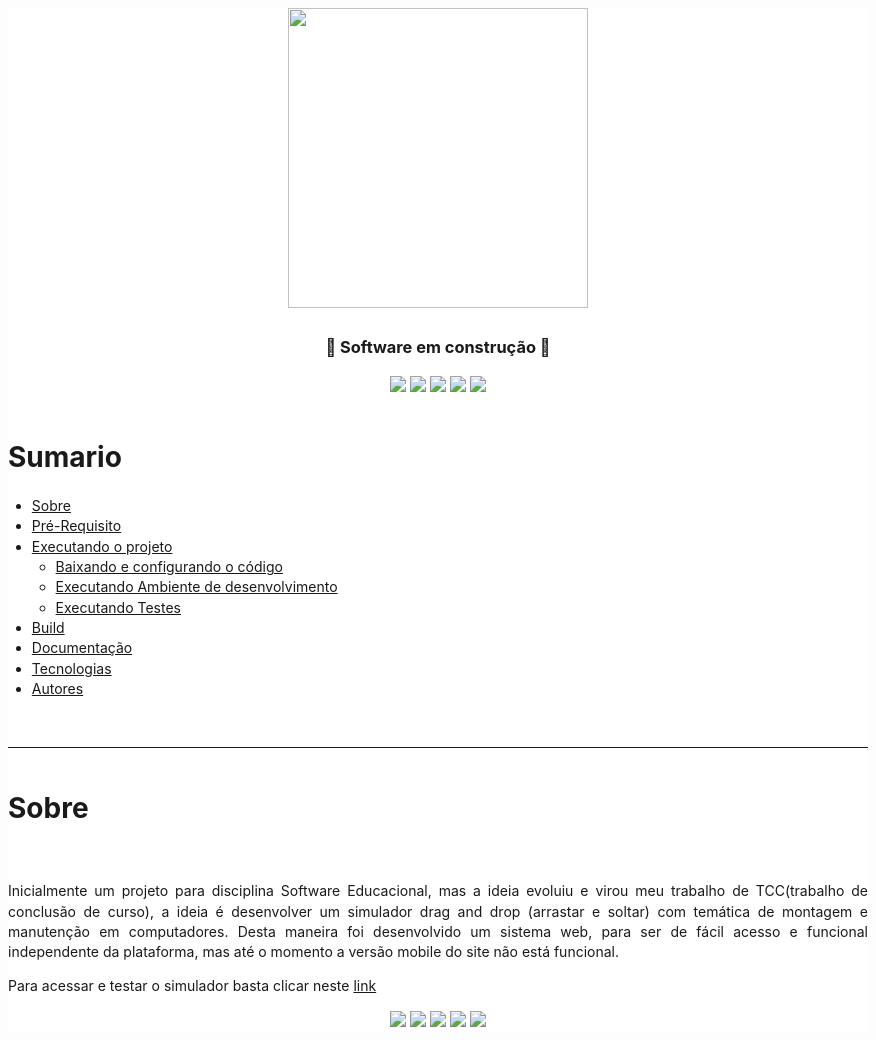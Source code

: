 <p align="center">
  <img width="300em" height="300em" src="https://sm-drag-and-drop.vercel.app/assets/img/logo.png">
</p>


<h3 align="center">🚧 Software em construção 🚧</h3>
<p align="center">
  <img width="auto" height="23em" src="https://img.shields.io/badge/JavaScript-323330?style=flat&logo=javascript&logoColor=F7DF1E" >
  <img width="auto" height="23em" src="https://img.shields.io/badge/-TypeScript-323330?style=flat&logo=TypeScript">
  <img width="auto" height="23em" src="https://img.shields.io/badge/Node.js-323330?style=flat&logo=Node.js&logoColor=white">
  <img width="auto" height="23em" src="https://img.shields.io/badge/Express.js-323330?style=flate">
  <img width="auto" height="23em" src="https://img.shields.io/badge/PostgreSQL-323330?style=flate&logo=postgresql&logoColor=white">
</p>

# Sumario 
* [Sobre](#sobre)
* [Pré-Requisito](#pré-requisito)
* [Executando o projeto](#executando-o-projeto)
  * <a href="#downCod">Baixando e configurando o código</a> 
  * <a href="#execAmbDev">Executando Ambiente de desenvolvimento</a>
  * <a href="#execTest">Executando Testes</a>
* [Build](#build)
* [Documentação](#documentação)
* [Tecnologias](#tecnologias)
* [Autores](#autores)

<br> 

___
# Sobre

<br> 
<p align="justify"> Inicialmente um projeto para disciplina Software Educacional, mas a ideia evoluiu e virou meu trabalho de TCC(trabalho de conclusão de curso), a ideia é desenvolver um simulador drag and drop (arrastar e soltar) com temática de montagem e manutenção em computadores. Desta maneira foi desenvolvido um sistema web, para ser de fácil acesso e funcional independente da plataforma, mas até o momento a versão mobile do site não está funcional.</p>
<p align="justify">Para acessar e testar o simulador basta clicar neste <a href="https://sm-drag-and-drop.vercel.app/" target="_blank">link</a></p>

<p align="center">
  <img width="auto" height="200em" src="https://raw.githubusercontent.com/araujo21x/SM-Computadores/main/assets/img/GitHubImgReadme/smComp01.png">
  <img width="auto" height="200em" src="https://raw.githubusercontent.com/araujo21x/SM-Computadores/main/assets/img/GitHubImgReadme/smComp02.png">
  <img width="auto" height="200em" src="https://raw.githubusercontent.com/araujo21x/SM-Computadores/main/assets/img/GitHubImgReadme/smComp03.png">
  <img width="auto" height="200em" src="https://raw.githubusercontent.com/araujo21x/SM-Computadores/main/assets/img/GitHubImgReadme/smComp04.png">
  <img width="auto" height="200em" src="https://raw.githubusercontent.com/araujo21x/SM-Computadores/main/assets/img/GitHubImgReadme/smComp05.png">
</p>
